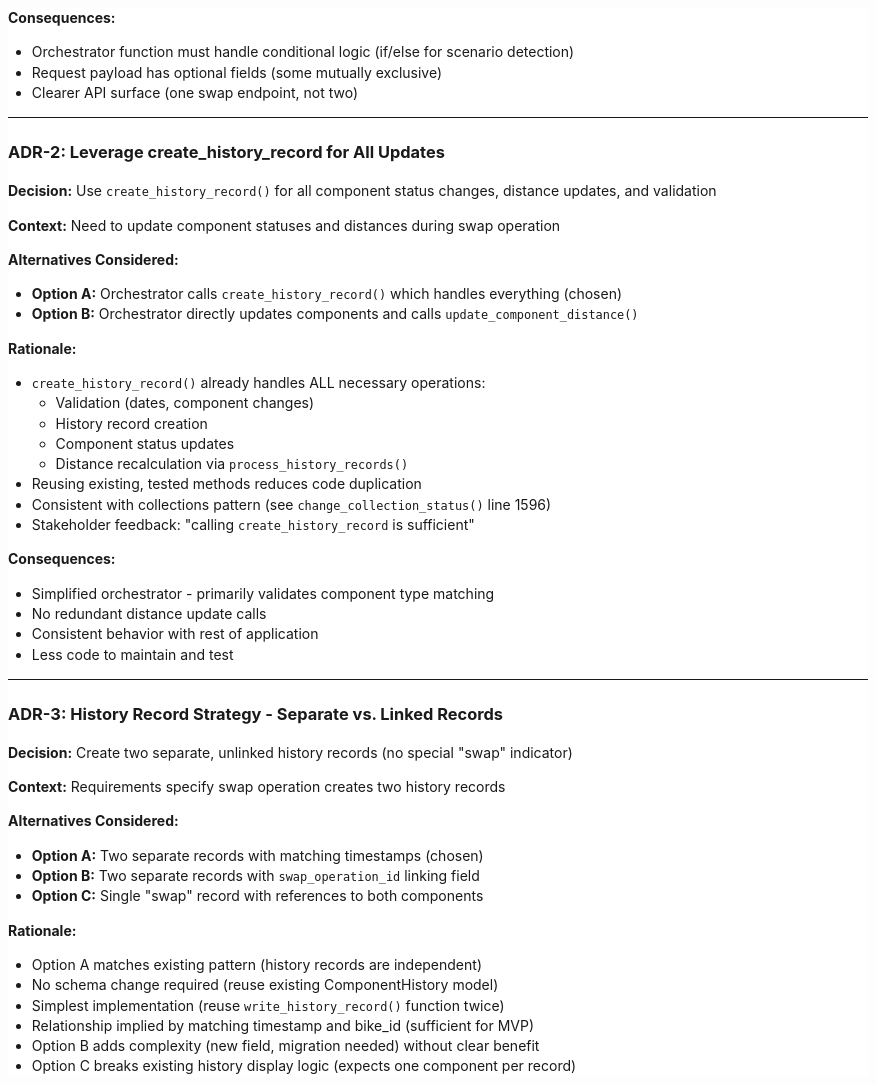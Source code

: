 **Consequences:**
- Orchestrator function must handle conditional logic (if/else for scenario detection)
- Request payload has optional fields (some mutually exclusive)
- Clearer API surface (one swap endpoint, not two)

---

### ADR-2: Leverage create_history_record for All Updates

**Decision:** Use `create_history_record()` for all component status changes, distance updates, and validation

**Context:** Need to update component statuses and distances during swap operation

**Alternatives Considered:**
- **Option A:** Orchestrator calls `create_history_record()` which handles everything (chosen)
- **Option B:** Orchestrator directly updates components and calls `update_component_distance()`

**Rationale:**
- `create_history_record()` already handles ALL necessary operations:
  - Validation (dates, component changes)
  - History record creation
  - Component status updates
  - Distance recalculation via `process_history_records()`
- Reusing existing, tested methods reduces code duplication
- Consistent with collections pattern (see `change_collection_status()` line 1596)
- Stakeholder feedback: "calling `create_history_record` is sufficient"

**Consequences:**
- Simplified orchestrator - primarily validates component type matching
- No redundant distance update calls
- Consistent behavior with rest of application
- Less code to maintain and test

---

### ADR-3: History Record Strategy - Separate vs. Linked Records

**Decision:** Create two separate, unlinked history records (no special "swap" indicator)

**Context:** Requirements specify swap operation creates two history records

**Alternatives Considered:**
- **Option A:** Two separate records with matching timestamps (chosen)
- **Option B:** Two separate records with `swap_operation_id` linking field
- **Option C:** Single "swap" record with references to both components

**Rationale:**
- Option A matches existing pattern (history records are independent)
- No schema change required (reuse existing ComponentHistory model)
- Simplest implementation (reuse `write_history_record()` function twice)
- Relationship implied by matching timestamp and bike_id (sufficient for MVP)
- Option B adds complexity (new field, migration needed) without clear benefit
- Option C breaks existing history display logic (expects one component per record)
